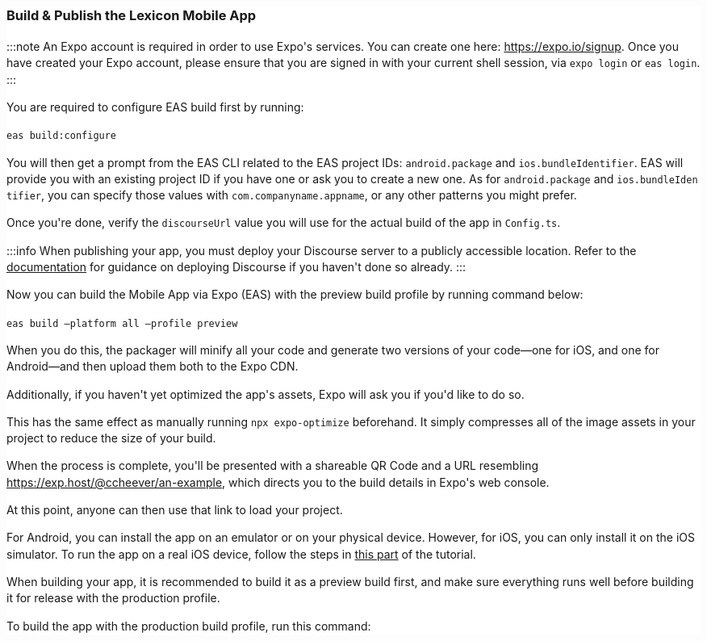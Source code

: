 ### Build & Publish the Lexicon Mobile App

:::note
An Expo account is required in order to use Expo's services. You can create one here: https://expo.io/signup.
Once you have created your Expo account, please ensure that you are signed in with your current shell session, via `expo login` or `eas login`.
:::

You are required to configure EAS build first by running:

```bash
eas build:configure
```

You will then get a prompt from the EAS CLI related to the EAS project IDs: `android.package` and `ios.bundleIdentifier`. EAS will provide you with an existing project ID if you have one or ask you to create a new one. As for `android.package` and `ios.bundleIdentifier`, you can specify those values with `com.companyname.appname`, or any other patterns you might prefer.

Once you're done, verify the `discourseUrl` value you will use for the actual build of the app in `Config.ts`.

:::info
When publishing your app, you must deploy your Discourse server to a publicly accessible location. Refer to the [documentation](tutorial/setup-discourse.md#setup-discourse-in-the-cloud) for guidance on deploying Discourse if you haven't done so already.
:::

Now you can build the Mobile App via Expo (EAS) with the preview build profile by running command below:

```bash
eas build –platform all –profile preview
```

When you do this, the packager will minify all your code and generate two versions of your code—one for iOS, and one for Android—and then upload them both to the Expo CDN.

Additionally, if you haven't yet optimized the app's assets, Expo will ask you if you'd like to do so.

This has the same effect as manually running `npx expo-optimize` beforehand. It simply compresses all of the image assets in your project to reduce the size of your build.

When the process is complete, you'll be presented with a shareable QR Code and a URL resembling https://exp.host/@ccheever/an-example, which directs you to the build details in Expo's web console.

At this point, anyone can then use that link to load your project.

For Android, you can install the app on an emulator or on your physical device. However, for iOS, you can only install it on the iOS simulator. To run the app on a real iOS device, follow the steps in [this part](tutorial/building#1-preview) of the tutorial.

When building your app, it is recommended to build it as a preview build first, and make sure everything runs well before building it for release with the production profile.

To build the app with the production build profile, run this command:
